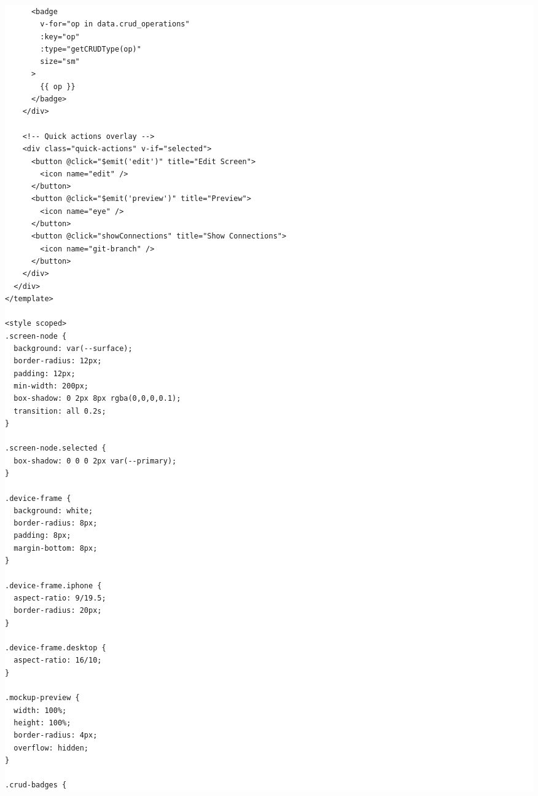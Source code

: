 ```vue
      <badge
        v-for="op in data.crud_operations"
        :key="op"
        :type="getCRUDType(op)"
        size="sm"
      >
        {{ op }}
      </badge>
    </div>
    
    <!-- Quick actions overlay -->
    <div class="quick-actions" v-if="selected">
      <button @click="$emit('edit')" title="Edit Screen">
        <icon name="edit" />
      </button>
      <button @click="$emit('preview')" title="Preview">
        <icon name="eye" />
      </button>
      <button @click="showConnections" title="Show Connections">
        <icon name="git-branch" />
      </button>
    </div>
  </div>
</template>

<style scoped>
.screen-node {
  background: var(--surface);
  border-radius: 12px;
  padding: 12px;
  min-width: 200px;
  box-shadow: 0 2px 8px rgba(0,0,0,0.1);
  transition: all 0.2s;
}

.screen-node.selected {
  box-shadow: 0 0 0 2px var(--primary);
}

.device-frame {
  background: white;
  border-radius: 8px;
  padding: 8px;
  margin-bottom: 8px;
}

.device-frame.iphone {
  aspect-ratio: 9/19.5;
  border-radius: 20px;
}

.device-frame.desktop {
  aspect-ratio: 16/10;
}

.mockup-preview {
  width: 100%;
  height: 100%;
  border-radius: 4px;
  overflow: hidden;
}

.crud-badges {
```